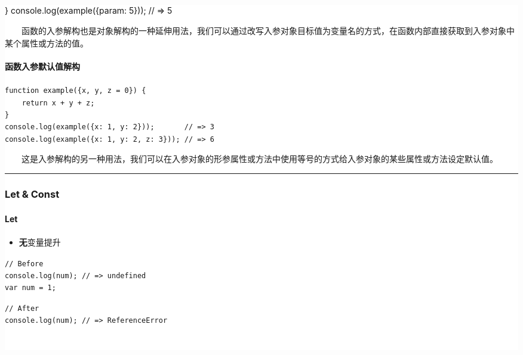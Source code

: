 }
<span class="hljs-built_in">console</span>.log(example({<span class="hljs-attr">param</span>: <span class="hljs-number">5</span>})); <span class="hljs-comment">// =&gt; 5</span></code></pre>
<p>　　函数的入参解构也是对象解构的一种延伸用法，我们可以通过改写入参对象目标值为变量名的方式，在函数内部直接获取到入参对象中某个属性或方法的值。</p>
<h4>函数入参默认值解构</h4>
<div class="widget-codetool" style="display:none;">
      <div class="widget-codetool--inner">
      <span class="selectCode code-tool" data-toggle="tooltip" data-placement="top" title="" data-original-title="全选"></span>
      <span type="button" class="copyCode code-tool" data-toggle="tooltip" data-placement="top" data-clipboard-text="function example({x, y, z = 0}) {
    return x + y + z;
}
console.log(example({x: 1, y: 2}));       // => 3
console.log(example({x: 1, y: 2, z: 3})); // => 6" title="" data-original-title="复制"></span>
      <span type="button" class="saveToNote code-tool" data-toggle="tooltip" data-placement="top" title="" data-original-title="放进笔记"></span>
      </div>
      </div><pre class="javascript hljs"><code class="js"><span class="hljs-function"><span class="hljs-keyword">function</span> <span class="hljs-title">example</span>(<span class="hljs-params">{x, y, z = <span class="hljs-number">0</span>}</span>) </span>{
    <span class="hljs-keyword">return</span> x + y + z;
}
<span class="hljs-built_in">console</span>.log(example({<span class="hljs-attr">x</span>: <span class="hljs-number">1</span>, <span class="hljs-attr">y</span>: <span class="hljs-number">2</span>}));       <span class="hljs-comment">// =&gt; 3</span>
<span class="hljs-built_in">console</span>.log(example({<span class="hljs-attr">x</span>: <span class="hljs-number">1</span>, <span class="hljs-attr">y</span>: <span class="hljs-number">2</span>, <span class="hljs-attr">z</span>: <span class="hljs-number">3</span>})); <span class="hljs-comment">// =&gt; 6</span></code></pre>
<p>　　这是入参解构的另一种用法，我们可以在入参对象的形参属性或方法中使用等号的方式给入参对象的某些属性或方法设定默认值。</p>
<hr>
<h3 id="articleHeader3">Let &amp; Const</h3>
<h4>Let</h4>
<ul><li><p><strong>无</strong>变量提升</p></li></ul>
<div class="widget-codetool" style="display:none;">
      <div class="widget-codetool--inner">
      <span class="selectCode code-tool" data-toggle="tooltip" data-placement="top" title="" data-original-title="全选"></span>
      <span type="button" class="copyCode code-tool" data-toggle="tooltip" data-placement="top" data-clipboard-text="// Before
console.log(num); // => undefined
var num = 1;" title="" data-original-title="复制"></span>
      <span type="button" class="saveToNote code-tool" data-toggle="tooltip" data-placement="top" title="" data-original-title="放进笔记"></span>
      </div>
      </div><pre class="javascript hljs"><code class="js"><span class="hljs-comment">// Before</span>
<span class="hljs-built_in">console</span>.log(num); <span class="hljs-comment">// =&gt; undefined</span>
<span class="hljs-keyword">var</span> num = <span class="hljs-number">1</span>;</code></pre>
<div class="widget-codetool" style="display:none;">
      <div class="widget-codetool--inner">
      <span class="selectCode code-tool" data-toggle="tooltip" data-placement="top" title="" data-original-title="全选"></span>
      <span type="button" class="copyCode code-tool" data-toggle="tooltip" data-placement="top" data-clipboard-text="// After
console.log(num); // => ReferenceError
let num = 1;" title="" data-original-title="复制"></span>
      <span type="button" class="saveToNote code-tool" data-toggle="tooltip" data-placement="top" title="" data-original-title="放进笔记"></span>
      </div>
      </div><pre class="javascript hljs"><code class="js"><span class="hljs-comment">// After</span>
<span class="hljs-built_in">console</span>.log(num); <span class="hljs-comment">// =&gt; ReferenceError</span>
